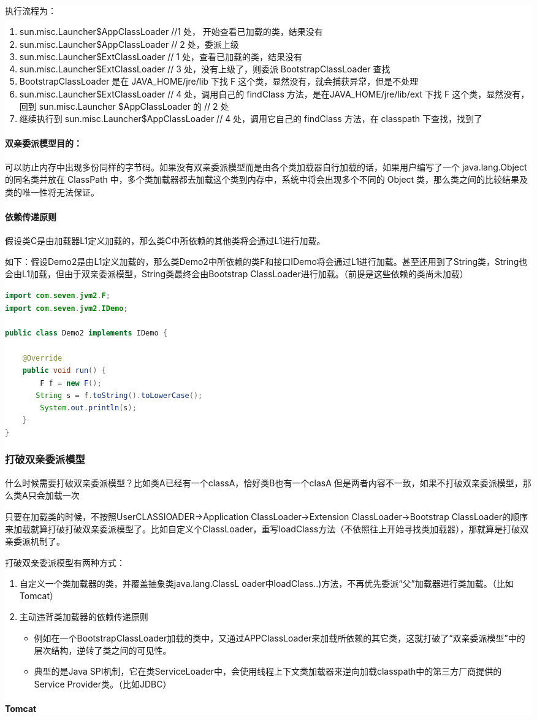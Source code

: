 执行流程为：

1. sun.misc.Launcher$AppClassLoader //1 处， 开始查看已加载的类，结果没有
2. sun.misc.Launcher$AppClassLoader // 2 处，委派上级
3. sun.misc.Launcher$ExtClassLoader // 1 处，查看已加载的类，结果没有
4. sun.misc.Launcher$ExtClassLoader // 3 处，没有上级了，则委派 BootstrapClassLoader 查找
5. BootstrapClassLoader 是在 JAVA_HOME/jre/lib 下找 F 这个类，显然没有，就会捕获异常，但是不处理
6. sun.misc.Launcher$ExtClassLoader // 4 处，调用自己的 findClass 方法，是在JAVA_HOME/jre/lib/ext 下找 F 这个类，显然没有，回到 sun.misc.Launcher $AppClassLoader 的 // 2 处
7. 继续执行到 sun.misc.Launcher$AppClassLoader // 4 处，调用它自己的 findClass 方法，在 classpath 下查找，找到了

#### 双亲委派模型目的：

可以防止内存中出现多份同样的字节码。如果没有双亲委派模型而是由各个类加载器自行加载的话，如果用户编写了一个 java.lang.Object 的同名类并放在 ClassPath 中，多个类加载器都去加载这个类到内存中，系统中将会出现多个不同的 Object 类，那么类之间的比较结果及类的唯一性将无法保证。

#### 依赖传递原则

假设类C是由加载器L1定义加载的，那么类C中所依赖的其他类将会通过L1进行加载。

如下：假设Demo2是由L1定义加载的，那么类Demo2中所依赖的类F和接口IDemo将会通过L1进行加载。甚至还用到了String类，String也会由L1加载，但由于双亲委派模型，String类最终会由Bootstrap ClassLoader进行加载。（前提是这些依赖的类尚未加载）

```java
import com.seven.jvm2.F;
import com.seven.jvm2.IDemo;

public class Demo2 implements IDemo {

    @Override
    public void run() {
        F f = new F();
       String s = f.toString().toLowerCase();
        System.out.println(s);
    }
}
```



### 打破双亲委派模型

什么时候需要打破双亲委派模型？比如类A已经有一个classA，恰好类B也有一个clasA 但是两者内容不一致，如果不打破双亲委派模型，那么类A只会加载一次

只要在加载类的时候，不按照UserCLASSlOADER->Application ClassLoader->Extension ClassLoader->Bootstrap ClassLoader的顺序来加载就算打破打破双亲委派模型了。比如自定义个ClassLoader，重写loadClass方法（不依照往上开始寻找类加载器），那就算是打破双亲委派机制了。

打破双亲委派模型有两种方式：

1. 自定义一个类加载器的类，并覆盖抽象类java.lang.ClassL oader中loadClass..)方法，不再优先委派“父”加载器进行类加载。（比如Tomcat）

2. 主动违背类加载器的依赖传递原则

   - 例如在一个BootstrapClassLoader加载的类中，又通过APPClassLoader来加载所依赖的其它类，这就打破了“双亲委派模型”中的层次结构，逆转了类之间的可见性。

   - 典型的是Java SPI机制，它在类ServiceLoader中，会使用线程上下文类加载器来逆向加载classpath中的第三方厂商提供的Service Provider类。（比如JDBC）

#### Tomcat
